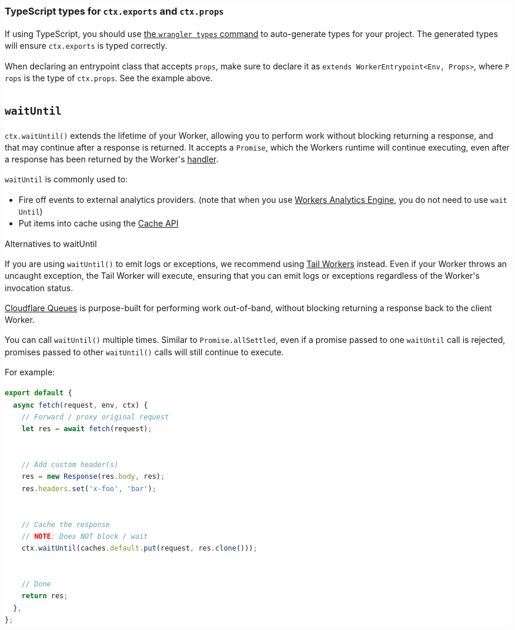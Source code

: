 ### TypeScript types for `ctx.exports` and `ctx.props`

If using TypeScript, you should use [the `wrangler types` command](https://developers.cloudflare.com/workers/wrangler/commands/#types) to auto-generate types for your project. The generated types will ensure `ctx.exports` is typed correctly.

When declaring an entrypoint class that accepts `props`, make sure to declare it as `extends WorkerEntrypoint<Env, Props>`, where `Props` is the type of `ctx.props`. See the example above.

## `waitUntil`

`ctx.waitUntil()` extends the lifetime of your Worker, allowing you to perform work without blocking returning a response, and that may continue after a response is returned. It accepts a `Promise`, which the Workers runtime will continue executing, even after a response has been returned by the Worker's [handler](https://developers.cloudflare.com/workers/runtime-apis/handlers/).

`waitUntil` is commonly used to:

* Fire off events to external analytics providers. (note that when you use [Workers Analytics Engine](https://developers.cloudflare.com/analytics/analytics-engine/), you do not need to use `waitUntil`)
* Put items into cache using the [Cache API](https://developers.cloudflare.com/workers/runtime-apis/cache/)

Alternatives to waitUntil

If you are using `waitUntil()` to emit logs or exceptions, we recommend using [Tail Workers](https://developers.cloudflare.com/workers/observability/logs/tail-workers/) instead. Even if your Worker throws an uncaught exception, the Tail Worker will execute, ensuring that you can emit logs or exceptions regardless of the Worker's invocation status.

[Cloudflare Queues](https://developers.cloudflare.com/queues/) is purpose-built for performing work out-of-band, without blocking returning a response back to the client Worker.

You can call `waitUntil()` multiple times. Similar to `Promise.allSettled`, even if a promise passed to one `waitUntil` call is rejected, promises passed to other `waitUntil()` calls will still continue to execute.

For example:

```js
export default {
  async fetch(request, env, ctx) {
    // Forward / proxy original request
    let res = await fetch(request);


    // Add custom header(s)
    res = new Response(res.body, res);
    res.headers.set('x-foo', 'bar');


    // Cache the response
    // NOTE: Does NOT block / wait
    ctx.waitUntil(caches.default.put(request, res.clone()));


    // Done
    return res;
  },
};
```
